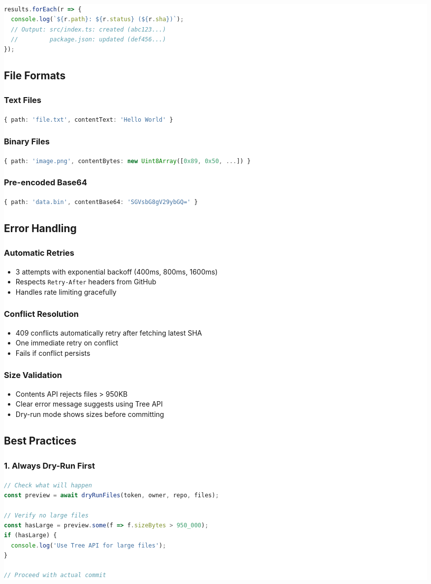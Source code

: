 ```typescript
results.forEach(r => {
  console.log(`${r.path}: ${r.status} (${r.sha})`);
  // Output: src/index.ts: created (abc123...)
  //         package.json: updated (def456...)
});
```

## File Formats

### Text Files
```typescript
{ path: 'file.txt', contentText: 'Hello World' }
```

### Binary Files
```typescript
{ path: 'image.png', contentBytes: new Uint8Array([0x89, 0x50, ...]) }
```

### Pre-encoded Base64
```typescript
{ path: 'data.bin', contentBase64: 'SGVsbG8gV29ybGQ=' }
```

## Error Handling

### Automatic Retries
- 3 attempts with exponential backoff (400ms, 800ms, 1600ms)
- Respects `Retry-After` headers from GitHub
- Handles rate limiting gracefully

### Conflict Resolution
- 409 conflicts automatically retry after fetching latest SHA
- One immediate retry on conflict
- Fails if conflict persists

### Size Validation
- Contents API rejects files > 950KB
- Clear error message suggests using Tree API
- Dry-run mode shows sizes before committing

## Best Practices

### 1. Always Dry-Run First
```typescript
// Check what will happen
const preview = await dryRunFiles(token, owner, repo, files);

// Verify no large files
const hasLarge = preview.some(f => f.sizeBytes > 950_000);
if (hasLarge) {
  console.log('Use Tree API for large files');
}

// Proceed with actual commit
```
